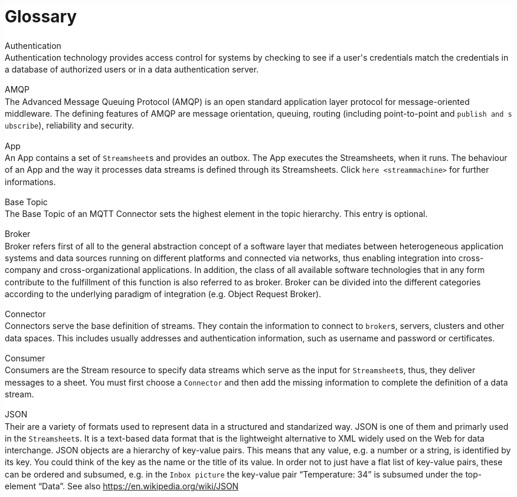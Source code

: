 # Glossary

<div class="glossary" sorted="">

Authentication  
Authentication technology provides access control for systems by
checking to see if a user's credentials match the credentials in a
database of authorized users or in a data authentication server.

AMQP  
The Advanced Message Queuing Protocol (AMQP) is an open standard
application layer protocol for message-oriented middleware. The defining
features of AMQP are message orientation, queuing, routing (including
point-to-point and `publish and subscribe`), reliability and security.

App  
An App contains a set of `Streamsheet`s and provides an outbox. The App
executes the Streamsheets, when it runs. The behaviour of an App and the
way it processes data streams is defined through its Streamsheets. Click
`here <streammachine>` for further informations.

Base Topic  
The Base Topic of an MQTT Connector sets the highest element in the
topic hierarchy. This entry is optional.

Broker  
Broker refers first of all to the general abstraction concept of a
software layer that mediates between heterogeneous application systems
and data sources running on different platforms and connected via
networks, thus enabling integration into cross-company and
cross-organizational applications. In addition, the class of all
available software technologies that in any form contribute to the
fulfillment of this function is also referred to as broker. Broker can
be divided into the different categories according to the underlying
paradigm of integration (e.g. Object Request Broker).

Connector  
Connectors serve the base definition of streams. They contain the
information to connect to `broker`s, servers, clusters and other data
spaces. This includes usually addresses and authentication information,
such as username and password or certificates.

Consumer  
Consumers are the Stream resource to specify data streams which serve as
the input for `Streamsheet`s, thus, they deliver messages to a sheet.
You must first choose a `Connector` and then add the missing information
to complete the definition of a data stream.

JSON  
Their are a variety of formats used to represent data in a structured
and standarized way. JSON is one of them and primarly used in the
`Streamsheet`s. It is a text-based data format that is the lightweight
alternative to XML widely used on the Web for data interchange. JSON
objects are a hierarchy of key-value pairs. This means that any value,
e.g. a number or a string, is identified by its key. You could think of
the key as the name or the title of its value. In order not to just have
a flat list of key-value pairs, these can be ordered and subsumed, e.g.
in the `Inbox picture` the key-value pair “Temperature: 34” is subsumed
under the top-element “Data”. See also
<https://en.wikipedia.org/wiki/JSON>
